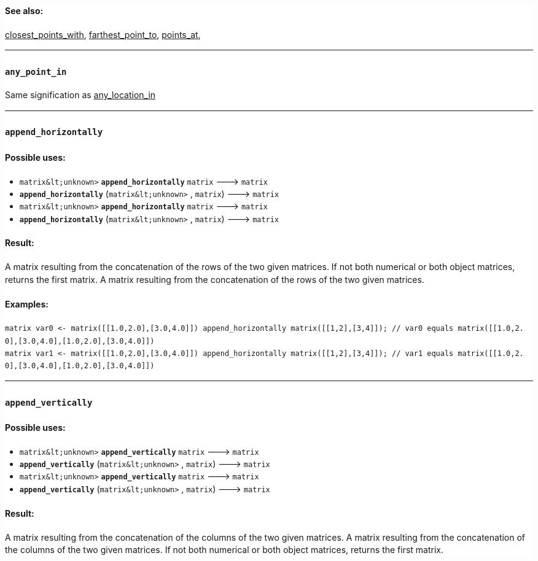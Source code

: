 

#### See also: 

[closest_points_with](OperatorsBC#closest_points_with), [farthest_point_to](OperatorsDH#farthest_point_to), [points_at](OperatorsNR#points_at), 
    	
----




### `any_point_in`
   Same signification as [any_location_in](OperatorsAA#any_location_in)
    	
----




### `append_horizontally`

#### Possible uses: 
* `matrix&lt;unknown>` **`append_horizontally`** `matrix` --->  `matrix`
*  **`append_horizontally`** (`matrix&lt;unknown>` , `matrix`) --->  `matrix`
* `matrix&lt;unknown>` **`append_horizontally`** `matrix` --->  `matrix`
*  **`append_horizontally`** (`matrix&lt;unknown>` , `matrix`) --->  `matrix` 

#### Result: 
A matrix resulting from the concatenation of the rows of the two given matrices. If not both numerical or both object matrices, returns the first matrix.
A matrix resulting from the concatenation of the rows of the two given matrices.

#### Examples: 
``` 
matrix var0 <- matrix([[1.0,2.0],[3.0,4.0]]) append_horizontally matrix([[1,2],[3,4]]); // var0 equals matrix([[1.0,2.0],[3.0,4.0],[1.0,2.0],[3.0,4.0]]) 
matrix var1 <- matrix([[1.0,2.0],[3.0,4.0]]) append_horizontally matrix([[1,2],[3,4]]); // var1 equals matrix([[1.0,2.0],[3.0,4.0],[1.0,2.0],[3.0,4.0]])
```
  
    	
----




### `append_vertically`

#### Possible uses: 
* `matrix&lt;unknown>` **`append_vertically`** `matrix` --->  `matrix`
*  **`append_vertically`** (`matrix&lt;unknown>` , `matrix`) --->  `matrix`
* `matrix&lt;unknown>` **`append_vertically`** `matrix` --->  `matrix`
*  **`append_vertically`** (`matrix&lt;unknown>` , `matrix`) --->  `matrix` 

#### Result: 
A matrix resulting from the concatenation of the columns  of the two given matrices. 
A matrix resulting from the concatenation of the columns  of the two given matrices. If not both numerical or both object matrices, returns the first matrix.
